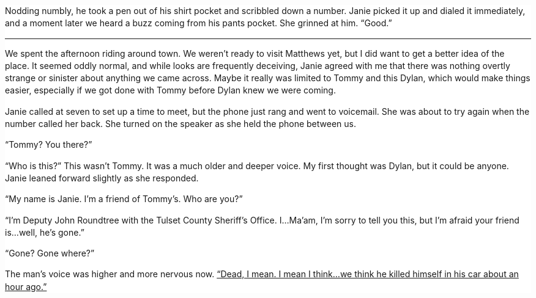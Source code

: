 Nodding numbly, he took a pen out of his shirt pocket and scribbled down a number.  Janie picked it up and dialed it immediately, and a moment later we heard a buzz coming from his pants pocket.  She grinned at him.  “Good.”

**** 

We spent the afternoon riding around town.  We weren’t ready to visit Matthews yet, but I did want to get a better idea of the place.  It seemed oddly normal, and while looks are frequently deceiving, Janie agreed with me that there was nothing overtly strange or sinister about anything we came across.  Maybe it really was limited to Tommy and this Dylan, which would make things easier, especially if we got done with Tommy before Dylan knew we were coming.

Janie called at seven to set up a time to meet, but the phone just rang and went to voicemail.  She was about to try again when the number called her back.  She turned on the speaker as she held the phone between us.  

“Tommy?  You there?”

“Who is this?”  This wasn’t Tommy.  It was a much older and deeper voice.  My first thought was Dylan, but it could be anyone.  Janie leaned forward slightly as she responded.

“My name is Janie.  I’m a friend of Tommy’s.  Who are you?”

“I’m Deputy John Roundtree with the Tulset County Sheriff’s Office.  I…Ma’am, I’m sorry to tell you this, but I’m afraid your friend is…well, he’s gone.”

“Gone?  Gone where?”

The man’s voice was higher and more nervous now.  [“Dead, I mean.  I mean I think…we think he killed himself in his car about an hour ago.”](https://redd.it/9ndww5)
